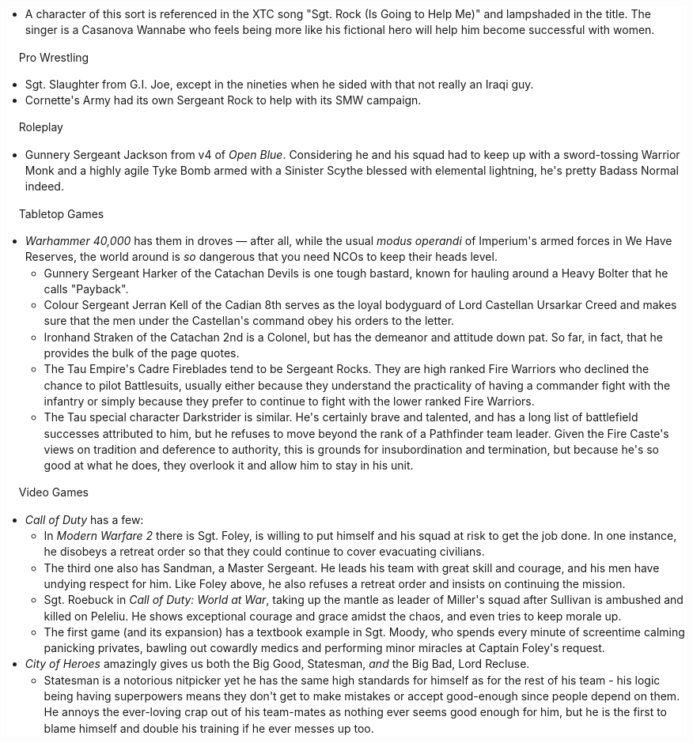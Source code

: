 -   A character of this sort is referenced in the XTC song "Sgt. Rock (Is Going to Help Me)" and lampshaded in the title. The singer is a Casanova Wannabe who feels being more like his fictional hero will help him become successful with women.

    Pro Wrestling 

-   Sgt. Slaughter from G.I. Joe, except in the nineties when he sided with that not really an Iraqi guy.
-   Cornette's Army had its own Sergeant Rock to help with its SMW campaign.

    Roleplay 

-   Gunnery Sergeant Jackson from v4 of _Open Blue_. Considering he and his squad had to keep up with a sword-tossing Warrior Monk and a highly agile Tyke Bomb armed with a Sinister Scythe blessed with elemental lightning, he's pretty Badass Normal indeed.

    Tabletop Games 

-   _Warhammer 40,000_ has them in droves — after all, while the usual _modus operandi_ of Imperium's armed forces in We Have Reserves, the world around is _so_ dangerous that you need NCOs to keep their heads level.
    -   Gunnery Sergeant Harker of the Catachan Devils is one tough bastard, known for hauling around a Heavy Bolter that he calls "Payback".
    -   Colour Sergeant Jerran Kell of the Cadian 8th serves as the loyal bodyguard of Lord Castellan Ursarkar Creed and makes sure that the men under the Castellan's command obey his orders to the letter.
    -   Ironhand Straken of the Catachan 2nd is a Colonel, but has the demeanor and attitude down pat. So far, in fact, that he provides the bulk of the page quotes.
    -   The Tau Empire's Cadre Fireblades tend to be Sergeant Rocks. They are high ranked Fire Warriors who declined the chance to pilot Battlesuits, usually either because they understand the practicality of having a commander fight with the infantry or simply because they prefer to continue to fight with the lower ranked Fire Warriors.
    -   The Tau special character Darkstrider is similar. He's certainly brave and talented, and has a long list of battlefield successes attributed to him, but he refuses to move beyond the rank of a Pathfinder team leader. Given the Fire Caste's views on tradition and deference to authority, this is grounds for insubordination and termination, but because he's so good at what he does, they overlook it and allow him to stay in his unit.

    Video Games 

-   _Call of Duty_ has a few:
    -   In _Modern Warfare 2_ there is Sgt. Foley, is willing to put himself and his squad at risk to get the job done. In one instance, he disobeys a retreat order so that they could continue to cover evacuating civilians.
    -   The third one also has Sandman, a Master Sergeant. He leads his team with great skill and courage, and his men have undying respect for him. Like Foley above, he also refuses a retreat order and insists on continuing the mission.
    -   Sgt. Roebuck in _Call of Duty: World at War_, taking up the mantle as leader of Miller's squad after Sullivan is ambushed and killed on Peleliu. He shows exceptional courage and grace amidst the chaos, and even tries to keep morale up.
    -   The first game (and its expansion) has a textbook example in Sgt. Moody, who spends every minute of screentime calming panicking privates, bawling out cowardly medics and performing minor miracles at Captain Foley's request.
-   _City of Heroes_ amazingly gives us both the Big Good, Statesman, _and_ the Big Bad, Lord Recluse.
    -   Statesman is a notorious nitpicker yet he has the same high standards for himself as for the rest of his team - his logic being having superpowers means they don't get to make mistakes or accept good-enough since people depend on them. He annoys the ever-loving crap out of his team-mates as nothing ever seems good enough for him, but he is the first to blame himself and double his training if he ever messes up too.